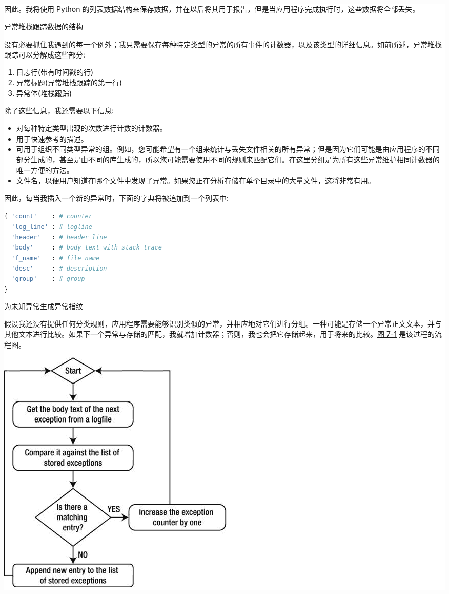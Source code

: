 因此。我将使用 Python 的列表数据结构来保存数据，并在以后将其用于报告，但是当应用程序完成执行时，这些数据将全部丢失。

异常堆栈跟踪数据的结构

没有必要抓住我遇到的每一个例外；我只需要保存每种特定类型的异常的所有事件的计数器，以及该类型的详细信息。如前所述，异常堆栈跟踪可以分解成这些部分:

1.  日志行(带有时间戳的行)
2.  异常标题(异常堆栈跟踪的第一行)
3.  异常体(堆栈跟踪)

除了这些信息，我还需要以下信息:

*   对每种特定类型出现的次数进行计数的计数器。
*   用于快速参考的描述。
*   可用于组织不同类型异常的组。例如，您可能希望有一个组来统计与丢失文件相关的所有异常；但是因为它们可能是由应用程序的不同部分生成的，甚至是由不同的库生成的，所以您可能需要使用不同的规则来匹配它们。在这里分组是为所有这些异常维护相同计数器的唯一方便的方法。
*   文件名，以便用户知道在哪个文件中发现了异常。如果您正在分析存储在单个目录中的大量文件，这将非常有用。

因此，每当我插入一个新的异常时，下面的字典将被追加到一个列表中:

```py
{ 'count'    : # counter
  'log_line' : # logline
  'header'   : # header line
  'body'     : # body text with stack trace
  'f_name'   : # file name
  'desc'     : # description
  'group'    : # group
}
```

为未知异常生成异常指纹

假设我还没有提供任何分类规则，应用程序需要能够识别类似的异常，并相应地对它们进行分组。一种可能是存储一个异常正文文本，并与其他文本进行比较。如果下一个异常与存储的匹配，我就增加计数器；否则，我也会把它存储起来，用于将来的比较。[图 7-1](#Fig1) 是该过程的流程图。

![9781484202180_Fig07-01.jpg](img/00031.jpeg)
